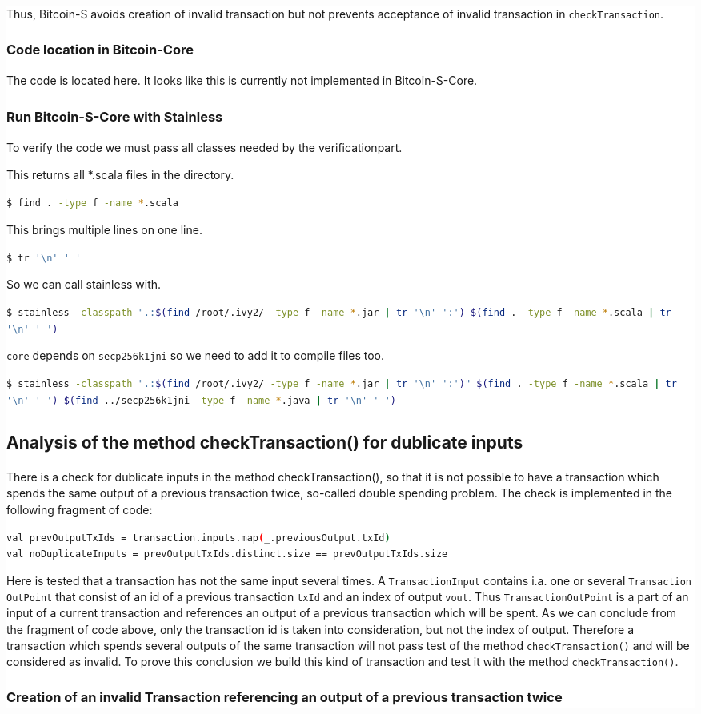 Thus, Bitcoin-S avoids creation of invalid transaction but not prevents acceptance of invalid transaction in `checkTransaction`. 

### Code location in Bitcoin-Core
The code is located [here](https://github.com/bitcoin/bitcoin/blob/e756eca9e8bf39f0a891f1760df0a317ecb7fee8/src/consensus/tx_verify.cpp#L237).
It looks like this is currently not implemented in Bitcoin-S-Core.

### Run Bitcoin-S-Core with Stainless
To verify the code we must pass all classes needed by the verificationpart.

This returns all *.scala files in the directory.
```bash
$ find . -type f -name *.scala
```

This brings multiple lines on one line.
```bash
$ tr '\n' ' '
```

So we can call stainless with.
```bash
$ stainless -classpath ".:$(find /root/.ivy2/ -type f -name *.jar | tr '\n' ':') $(find . -type f -name *.scala | tr '\n' ' ')
```
`core` depends on `secp256k1jni` so we need to add it to compile files too.

```BASH
$ stainless -classpath ".:$(find /root/.ivy2/ -type f -name *.jar | tr '\n' ':')" $(find . -type f -name *.scala | tr '\n' ' ') $(find ../secp256k1jni -type f -name *.java | tr '\n' ' ')
```
## <a name="analysis-checktx"></a>Analysis of the method checkTransaction() for dublicate inputs

There is a check for dublicate inputs in the method checkTransaction(), so that it is not possible to have a transaction which spends the same output of a previous transaction twice, so-called double spending problem. The check is implemented in the following fragment of code:

```bash
val prevOutputTxIds = transaction.inputs.map(_.previousOutput.txId)
val noDuplicateInputs = prevOutputTxIds.distinct.size == prevOutputTxIds.size
```
Here is tested that a transaction has not the same input several times. A `TransactionInput` contains i.a. one or several `TransactionOutPoint` that consist of an id of a previous transaction `txId` and an index of output `vout`. Thus `TransactionOutPoint` is a part of an input of a current transaction and references an output of a previous transaction which will be spent. As we can conclude from the fragment of code above, only the transaction id is taken into consideration, but not the index of output. Therefore a transaction which spends several outputs of the same transaction will not pass test of the method `checkTransaction()` and will be considered as invalid. To prove this conclusion we build this kind of transaction and test it with the method `checkTransaction()`.

### Creation of an invalid Transaction referencing an output of a previous transaction twice

